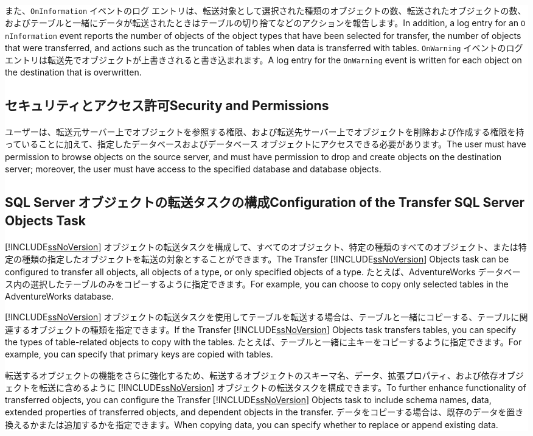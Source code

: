  <span data-ttu-id="6ef63-161">また、`OnInformation` イベントのログ エントリは、転送対象として選択された種類のオブジェクトの数、転送されたオブジェクトの数、およびテーブルと一緒にデータが転送されたときはテーブルの切り捨てなどのアクションを報告します。</span><span class="sxs-lookup"><span data-stu-id="6ef63-161">In addition, a log entry for an `OnInformation` event reports the number of objects of the object types that have been selected for transfer, the number of objects that were transferred, and actions such as the truncation of tables when data is transferred with tables.</span></span> <span data-ttu-id="6ef63-162">`OnWarning` イベントのログ エントリは転送先でオブジェクトが上書きされると書き込まれます。</span><span class="sxs-lookup"><span data-stu-id="6ef63-162">A log entry for the `OnWarning` event is written for each object on the destination that is overwritten.</span></span>  
  
## <a name="security-and-permissions"></a><span data-ttu-id="6ef63-163">セキュリティとアクセス許可</span><span class="sxs-lookup"><span data-stu-id="6ef63-163">Security and Permissions</span></span>  
 <span data-ttu-id="6ef63-164">ユーザーは、転送元サーバー上でオブジェクトを参照する権限、および転送先サーバー上でオブジェクトを削除および作成する権限を持っていることに加えて、指定したデータベースおよびデータベース オブジェクトにアクセスできる必要があります。</span><span class="sxs-lookup"><span data-stu-id="6ef63-164">The user must have permission to browse objects on the source server, and must have permission to drop and create objects on the destination server; moreover, the user must have access to the specified database and database objects.</span></span>  
  
## <a name="configuration-of-the-transfer-sql-server-objects-task"></a><span data-ttu-id="6ef63-165">SQL Server オブジェクトの転送タスクの構成</span><span class="sxs-lookup"><span data-stu-id="6ef63-165">Configuration of the Transfer SQL Server Objects Task</span></span>  
 <span data-ttu-id="6ef63-166">[!INCLUDE[ssNoVersion](../../includes/ssnoversion-md.md)] オブジェクトの転送タスクを構成して、すべてのオブジェクト、特定の種類のすべてのオブジェクト、または特定の種類の指定したオブジェクトを転送の対象とすることができます。</span><span class="sxs-lookup"><span data-stu-id="6ef63-166">The Transfer [!INCLUDE[ssNoVersion](../../includes/ssnoversion-md.md)] Objects task can be configured to transfer all objects, all objects of a type, or only specified objects of a type.</span></span> <span data-ttu-id="6ef63-167">たとえば、AdventureWorks データベース内の選択したテーブルのみをコピーするように指定できます。</span><span class="sxs-lookup"><span data-stu-id="6ef63-167">For example, you can choose to copy only selected tables in the AdventureWorks database.</span></span>  
  
 <span data-ttu-id="6ef63-168">[!INCLUDE[ssNoVersion](../../includes/ssnoversion-md.md)] オブジェクトの転送タスクを使用してテーブルを転送する場合は、テーブルと一緒にコピーする、テーブルに関連するオブジェクトの種類を指定できます。</span><span class="sxs-lookup"><span data-stu-id="6ef63-168">If the Transfer [!INCLUDE[ssNoVersion](../../includes/ssnoversion-md.md)] Objects task transfers tables, you can specify the types of table-related objects to copy with the tables.</span></span> <span data-ttu-id="6ef63-169">たとえば、テーブルと一緒に主キーをコピーするように指定できます。</span><span class="sxs-lookup"><span data-stu-id="6ef63-169">For example, you can specify that primary keys are copied with tables.</span></span>  
  
 <span data-ttu-id="6ef63-170">転送するオブジェクトの機能をさらに強化するため、転送するオブジェクトのスキーマ名、データ、拡張プロパティ、および依存オブジェクトを転送に含めるように [!INCLUDE[ssNoVersion](../../includes/ssnoversion-md.md)] オブジェクトの転送タスクを構成できます。</span><span class="sxs-lookup"><span data-stu-id="6ef63-170">To further enhance functionality of transferred objects, you can configure the Transfer [!INCLUDE[ssNoVersion](../../includes/ssnoversion-md.md)] Objects task to include schema names, data, extended properties of transferred objects, and dependent objects in the transfer.</span></span> <span data-ttu-id="6ef63-171">データをコピーする場合は、既存のデータを置き換えるかまたは追加するかを指定できます。</span><span class="sxs-lookup"><span data-stu-id="6ef63-171">When copying data, you can specify whether to replace or append existing data.</span></span>  
  
